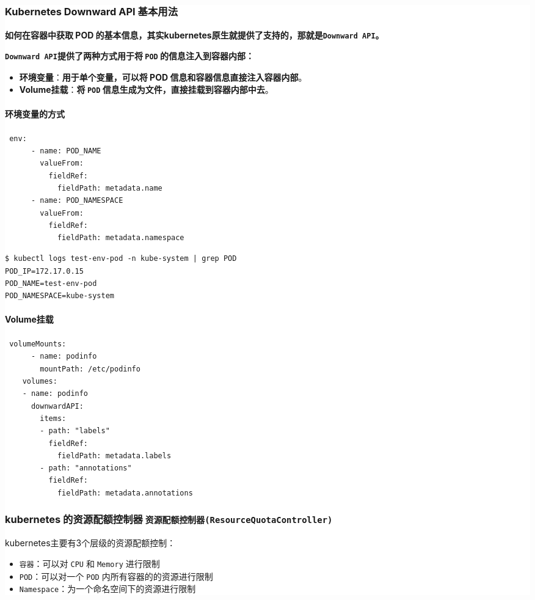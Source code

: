 ### Kubernetes Downward API 基本用法

**如何在容器中获取 POD 的基本信息，其实kubernetes原生就提供了支持的，那就是`Downward API`。**

**`Downward API`提供了两种方式用于将 `POD` 的信息注入到容器内部：**

* **环境变量**：**用于单个变量，可以将 POD 信息和容器信息直接注入容器内部**。
* **Volume挂载**：**将 `POD` 信息生成为文件，直接挂载到容器内部中去**。

#### 环境变量的方式

```
 env:
      - name: POD_NAME
        valueFrom:
          fieldRef:
            fieldPath: metadata.name
      - name: POD_NAMESPACE
        valueFrom:
          fieldRef:
            fieldPath: metadata.namespace
```

```
$ kubectl logs test-env-pod -n kube-system | grep POD
POD_IP=172.17.0.15
POD_NAME=test-env-pod
POD_NAMESPACE=kube-system
```

#### Volume挂载

```
 volumeMounts:
      - name: podinfo
        mountPath: /etc/podinfo
    volumes:
    - name: podinfo
      downwardAPI:
        items:
        - path: "labels"
          fieldRef:
            fieldPath: metadata.labels
        - path: "annotations"
          fieldRef:
            fieldPath: metadata.annotations
```

### kubernetes 的资源配额控制器 `资源配额控制器(ResourceQuotaController)`


kubernetes主要有3个层级的资源配额控制：

* `容器`：可以对 `CPU` 和 `Memory` 进行限制
* `POD`：可以对一个 `POD` 内所有容器的的资源进行限制
* `Namespace`：为一个命名空间下的资源进行限制
